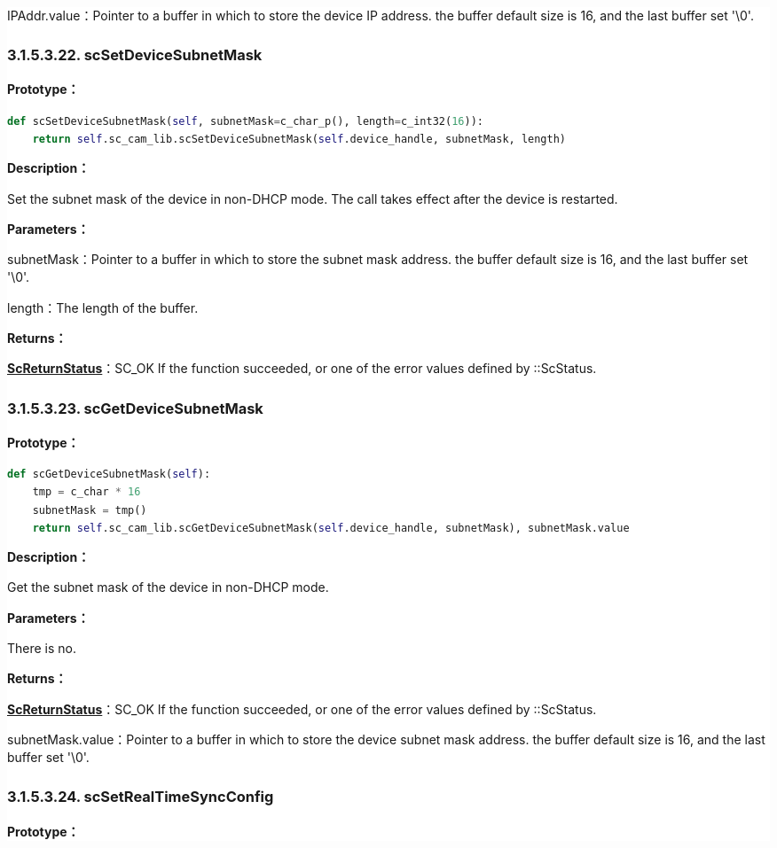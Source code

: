 IPAddr.value：Pointer to a buffer in which to store the device IP address. the buffer default size is 16, and the last buffer set '\0'.

### 3.1.5.3.22. scSetDeviceSubnetMask

**Prototype：**

```python
def scSetDeviceSubnetMask(self, subnetMask=c_char_p(), length=c_int32(16)):
    return self.sc_cam_lib.scSetDeviceSubnetMask(self.device_handle, subnetMask, length)
```

**Description：**

Set the subnet mask of the device in non-DHCP mode. The call takes effect after the device is restarted.

**Parameters：**

subnetMask：Pointer to a buffer in which to store the subnet mask address. the buffer default size is 16, and the last buffer set '\0'.

length：The length of the buffer.

**Returns：**

[**ScReturnStatus**](#_31514-screturnstatus)：SC_OK If the function succeeded, or one of the error values defined by ::ScStatus. 

### 3.1.5.3.23. scGetDeviceSubnetMask

**Prototype：**

```python
def scGetDeviceSubnetMask(self):
    tmp = c_char * 16
    subnetMask = tmp()
    return self.sc_cam_lib.scGetDeviceSubnetMask(self.device_handle, subnetMask), subnetMask.value
```

**Description：**

Get the subnet mask of the device in non-DHCP mode.

**Parameters：**

There is no.

**Returns：**

[**ScReturnStatus**](#_31514-screturnstatus)：SC_OK If the function succeeded, or one of the error values defined by ::ScStatus. 

subnetMask.value：Pointer to a buffer in which to store the device subnet mask address. the buffer default size is 16, and the last buffer set '\0'.

### 3.1.5.3.24. scSetRealTimeSyncConfig

**Prototype：**
